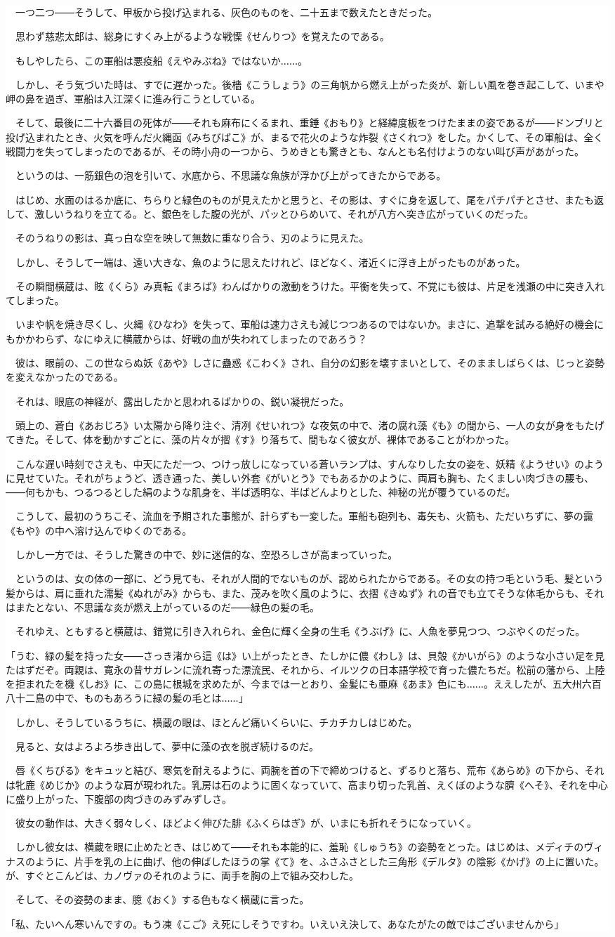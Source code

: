 　一つ二つ――そうして、甲板から投げ込まれる、灰色のものを、二十五まで数えたときだった。

　思わず慈悲太郎は、総身にすくみ上がるような戦慄《せんりつ》を覚えたのである。

　もしやしたら、この軍船は悪疫船《えやみぶね》ではないか……。

　しかし、そう気づいた時は、すでに遅かった。後檣《こうしょう》の三角帆から燃え上がった炎が、新しい風を巻き起こして、いまや岬の鼻を過ぎ、軍船は入江深くに進み行こうとしている。

　そして、最後に二十六番目の死体が――それも麻布にくるまれ、重錘《おもり》と経緯度板をつけたままの姿であるが――ドンブリと投げ込まれたとき、火気を呼んだ火縄函《みちびばこ》が、まるで花火のような炸裂《さくれつ》をした。かくして、その軍船は、全く戦闘力を失ってしまったのであるが、その時小舟の一つから、うめきとも驚きとも、なんとも名付けようのない叫び声があがった。

　というのは、一筋銀色の泡を引いて、水底から、不思議な魚族が浮かび上がってきたからである。

　はじめ、水面のはるか底に、ちらりと緑色のものが見えたかと思うと、その影は、すぐに身を返して、尾をパチパチとさせ、またも返して、激しいうねりを立てる。と、銀色をした腹の光が、パッとひらめいて、それが八方へ突き広がっていくのだった。

　そのうねりの影は、真っ白な空を映して無数に重なり合う、刃のように見えた。

　しかし、そうして一端は、遠い大きな、魚のように思えたけれど、ほどなく、渚近くに浮き上がったものがあった。

　その瞬間横蔵は、眩《くら》み真転《まろば》わんばかりの激動をうけた。平衡を失って、不覚にも彼は、片足を浅瀬の中に突き入れてしまった。

　いまや帆を焼き尽くし、火縄《ひなわ》を失って、軍船は速力さえも減じつつあるのではないか。まさに、追撃を試みる絶好の機会にもかかわらず、なにゆえに横蔵からは、好戦の血が失われてしまったのであろう？

　彼は、眼前の、この世ならぬ妖《あや》しさに蠱惑《こわく》され、自分の幻影を壊すまいとして、そのまましばらくは、じっと姿勢を変えなかったのである。

　それは、眼底の神経が、露出したかと思われるばかりの、鋭い凝視だった。

　頭上の、蒼白《あおじろ》い太陽から降り注ぐ、清冽《せいれつ》な夜気の中で、渚の腐れ藻《も》の間から、一人の女が身をもたげてきた。そして、体を動かすごとに、藻の片々が摺《す》り落ちて、間もなく彼女が、裸体であることがわかった。

　こんな遅い時刻でさえも、中天にただ一つ、つけっ放しになっている蒼いランプは、すんなりした女の姿を、妖精《ようせい》のように見せていた。それがちょうど、透き通った、美しい外套《がいとう》でもあるかのように、両肩も胸も、たくましい肉づきの腰も、――何もかも、つるつるとした絹のような肌身を、半ば透明な、半ばどんよりとした、神秘の光が覆うているのだ。

　こうして、最初のうちこそ、流血を予期された事態が、計らずも一変した。軍船も砲列も、毒矢も、火箭も、ただいちずに、夢の靄《もや》の中へ溶け込んでゆくのである。

　しかし一方では、そうした驚きの中で、妙に迷信的な、空恐ろしさが高まっていった。

　というのは、女の体の一部に、どう見ても、それが人間的でないものが、認められたからである。その女の持つ毛という毛、髪という髪からは、肩に垂れた濡髪《ぬれがみ》からも、また、茂みを吹く風のように、衣摺《きぬず》れの音でも立てそうな体毛からも、それはまたとない、不思議な炎が燃え上がっているのだ――緑色の髪の毛。

　それゆえ、ともすると横蔵は、錯覚に引き入れられ、金色に輝く全身の生毛《うぶげ》に、人魚を夢見つつ、つぶやくのだった。

「うむ、緑の髪を持った女――さっき渚から這《は》い上がったとき、たしかに儂《わし》は、貝殻《かいがら》のような小さい足を見たはずだぞ。両親は、寛永の昔サガレンに流れ寄った漂流民、それから、イルツクの日本語学校で育った儂たちだ。松前の藩から、上陸を拒まれたを機《しお》に、この島に根城を求めたが、今までは一とおり、金髪にも亜麻《あま》色にも……。ええしたが、五大州六百八十二島の中で、ものもあろうに緑の髪の毛とは……」

　しかし、そうしているうちに、横蔵の眼は、ほとんど痛いくらいに、チカチカしはじめた。

　見ると、女はよろよろ歩き出して、夢中に藻の衣を脱ぎ続けるのだ。

　唇《くちびる》をキュッと結び、寒気を耐えるように、両腕を首の下で締めつけると、ずるりと落ち、荒布《あらめ》の下から、それは牝鹿《めじか》のような肩が現われた。乳房は石のように固くなっていて、高まり切った乳首、えくぼのような臍《へそ》、それを中心に盛り上がった、下腹部の肉づきのみずみずしさ。

　彼女の動作は、大きく弱々しく、ほどよく伸びた腓《ふくらはぎ》が、いまにも折れそうになっていく。

　しかし彼女は、横蔵を眼に止めたとき、はじめて――それも本能的に、羞恥《しゅうち》の姿勢をとった。はじめは、メディチのヴィナスのように、片手を乳の上に曲げ、他の伸ばしたほうの掌《て》を、ふさふさとした三角形《デルタ》の陰影《かげ》の上に置いた。が、すぐとこんどは、カノヴァのそれのように、両手を胸の上で組み交わした。

　そして、その姿勢のまま、臆《おく》する色もなく横蔵に言った。

「私、たいへん寒いんですの。もう凍《こご》え死にしそうですわ。いえいえ決して、あなたがたの敵ではございませんから」

